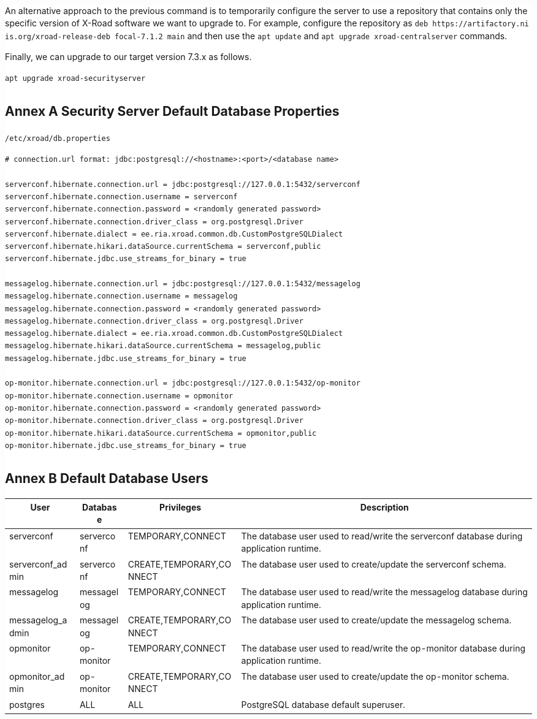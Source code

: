 An alternative approach to the previous command is to temporarily configure the server to use a repository that contains only the specific version of X-Road software we want to upgrade to. For example, configure the repository as `deb https://artifactory.niis.org/xroad-release-deb focal-7.1.2 main` and then use the `apt update` and `apt upgrade xroad-centralserver` commands.

Finally, we can upgrade to our target version 7.3.x as follows.

```bash
apt upgrade xroad-securityserver
```


## Annex A Security Server Default Database Properties

`/etc/xroad/db.properties`

```properties
# connection.url format: jdbc:postgresql://<hostname>:<port>/<database name>

serverconf.hibernate.connection.url = jdbc:postgresql://127.0.0.1:5432/serverconf
serverconf.hibernate.connection.username = serverconf
serverconf.hibernate.connection.password = <randomly generated password>
serverconf.hibernate.connection.driver_class = org.postgresql.Driver
serverconf.hibernate.dialect = ee.ria.xroad.common.db.CustomPostgreSQLDialect
serverconf.hibernate.hikari.dataSource.currentSchema = serverconf,public
serverconf.hibernate.jdbc.use_streams_for_binary = true

messagelog.hibernate.connection.url = jdbc:postgresql://127.0.0.1:5432/messagelog
messagelog.hibernate.connection.username = messagelog
messagelog.hibernate.connection.password = <randomly generated password>
messagelog.hibernate.connection.driver_class = org.postgresql.Driver
messagelog.hibernate.dialect = ee.ria.xroad.common.db.CustomPostgreSQLDialect
messagelog.hibernate.hikari.dataSource.currentSchema = messagelog,public
messagelog.hibernate.jdbc.use_streams_for_binary = true

op-monitor.hibernate.connection.url = jdbc:postgresql://127.0.0.1:5432/op-monitor
op-monitor.hibernate.connection.username = opmonitor
op-monitor.hibernate.connection.password = <randomly generated password>
op-monitor.hibernate.connection.driver_class = org.postgresql.Driver
op-monitor.hibernate.hikari.dataSource.currentSchema = opmonitor,public
op-monitor.hibernate.jdbc.use_streams_for_binary = true
```


## Annex B Default Database Users

| User             | Database   | Privileges               | Description                                                                              |
|------------------|------------|--------------------------|------------------------------------------------------------------------------------------|
| serverconf       | serverconf | TEMPORARY,CONNECT        | The database user used to read/write the serverconf database during application runtime. |
| serverconf_admin | serverconf | CREATE,TEMPORARY,CONNECT | The database user used to create/update the serverconf schema.                           |
| messagelog       | messagelog | TEMPORARY,CONNECT        | The database user used to read/write the messagelog database during application runtime. |
| messagelog_admin | messagelog | CREATE,TEMPORARY,CONNECT | The database user used to create/update the messagelog schema.                           |
| opmonitor        | op-monitor | TEMPORARY,CONNECT        | The database user used to read/write the op-monitor database during application runtime. |
| opmonitor_admin  | op-monitor | CREATE,TEMPORARY,CONNECT | The database user used to create/update the op-monitor schema.                           |
| postgres         | ALL        | ALL                      | PostgreSQL database default superuser.                                                   |
